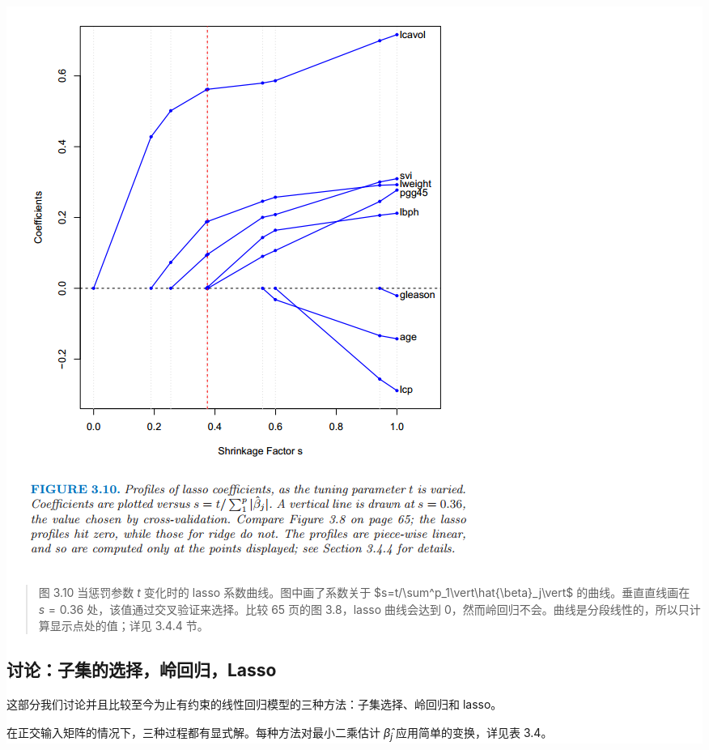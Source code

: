 ![](../img/03/fig3.10.png)

> 图 3.10 当惩罚参数 $t$ 变化时的 lasso 系数曲线。图中画了系数关于 $s=t/\sum^p_1\vert\hat{\beta}_j\vert$ 的曲线。垂直直线画在 $s=0.36$ 处，该值通过交叉验证来选择。比较 65 页的图 3.8，lasso 曲线会达到 0，然而岭回归不会。曲线是分段线性的，所以只计算显示点处的值；详见 3.4.4 节。

## 讨论：子集的选择，岭回归，Lasso

这部分我们讨论并且比较至今为止有约束的线性回归模型的三种方法：子集选择、岭回归和 lasso。

在正交输入矩阵的情况下，三种过程都有显式解。每种方法对最小二乘估计 $\hat{\beta}_j$ 应用简单的变换，详见表 3.4。
